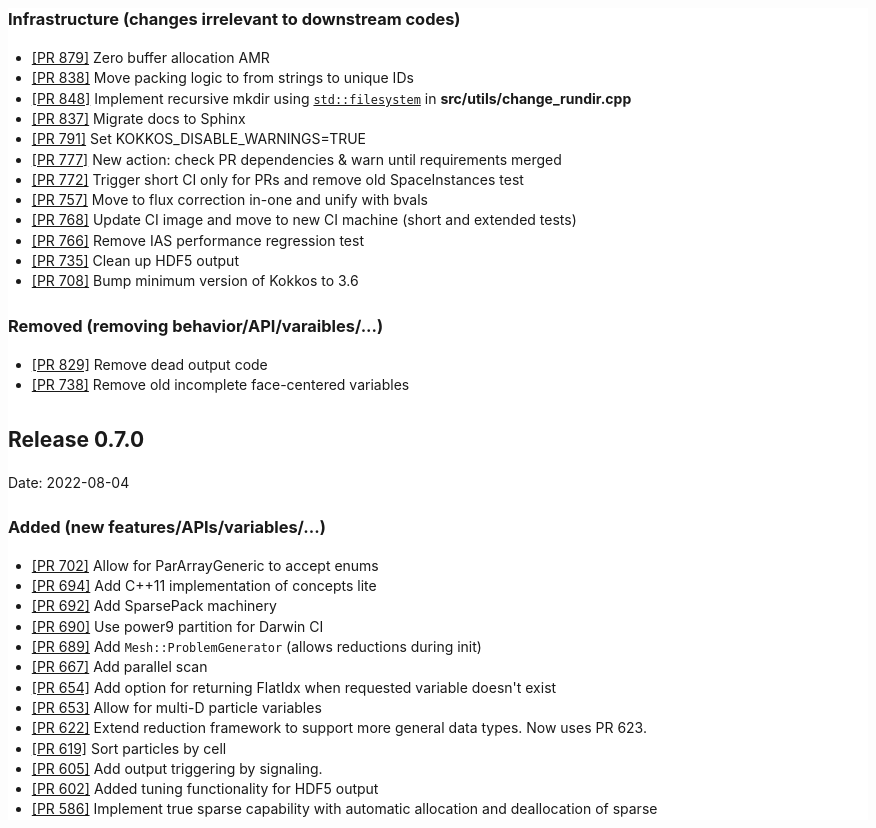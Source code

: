 ### Infrastructure (changes irrelevant to downstream codes)
- [[PR 879]](https://github.com/parthenon-hpc-lab/parthenon/pull/879) Zero buffer allocation AMR
- [[PR 838]](https://github.com/parthenon-hpc-lab/parthenon/pull/838) Move packing logic to from strings to unique IDs
- [[PR 848]](https://github.com/parthenon-hpc-lab/parthenon/pull/848) Implement recursive mkdir using [`std::filesystem`](https://en.cppreference.com/w/cpp/filesystem) in **src/utils/change_rundir.cpp**
- [[PR 837]](https://github.com/parthenon-hpc-lab/parthenon/pull/837) Migrate docs to Sphinx
- [[PR 791]](https://github.com/parthenon-hpc-lab/parthenon/pull/791) Set KOKKOS_DISABLE_WARNINGS=TRUE
- [[PR 777]](https://github.com/parthenon-hpc-lab/parthenon/pull/777) New action: check PR dependencies & warn until requirements merged
- [[PR 772]](https://github.com/parthenon-hpc-lab/parthenon/pull/772) Trigger short CI only for PRs and remove old SpaceInstances test
- [[PR 757]](https://github.com/parthenon-hpc-lab/parthenon/pull/757) Move to flux correction in-one and unify with bvals
- [[PR 768]](https://github.com/parthenon-hpc-lab/parthenon/pull/768) Update CI image and move to new CI machine (short and extended tests)
- [[PR 766]](https://github.com/parthenon-hpc-lab/parthenon/pull/766) Remove IAS performance regression test
- [[PR 735]](https://github.com/parthenon-hpc-lab/parthenon/pull/735) Clean up HDF5 output
- [[PR 708]](https://github.com/parthenon-hpc-lab/parthenon/pull/708) Bump minimum version of Kokkos to 3.6

### Removed (removing behavior/API/varaibles/...)
- [[PR 829]](https://github.com/parthenon-hpc-lab/parthenon/pull/829) Remove dead output code
- [[PR 738]](https://github.com/parthenon-hpc-lab/parthenon/pull/738) Remove old incomplete face-centered variables


## Release 0.7.0
Date: 2022-08-04

### Added (new features/APIs/variables/...)
- [[PR 702]](https://github.com/parthenon-hpc-lab/parthenon/pull/702) Allow for ParArrayGeneric to accept enums
- [[PR 694]](https://github.com/parthenon-hpc-lab/parthenon/pull/690) Add C++11 implementation of concepts lite
- [[PR 692]](https://github.com/parthenon-hpc-lab/parthenon/pull/692) Add SparsePack machinery
- [[PR 690]](https://github.com/parthenon-hpc-lab/parthenon/pull/690) Use power9 partition for Darwin CI
- [[PR 689]](https://github.com/parthenon-hpc-lab/parthenon/pull/689) Add `Mesh::ProblemGenerator` (allows reductions during init)
- [[PR 667]](https://github.com/parthenon-hpc-lab/parthenon/pull/667) Add parallel scan
- [[PR 654]](https://github.com/parthenon-hpc-lab/parthenon/pull/654) Add option for returning FlatIdx when requested variable doesn't exist
- [[PR 653]](https://github.com/parthenon-hpc-lab/parthenon/pull/653) Allow for multi-D particle variables
- [[PR 622]](https://github.com/parthenon-hpc-lab/parthenon/pull/622) Extend reduction framework to support more general data types. Now uses PR 623.
- [[PR 619]](https://github.com/parthenon-hpc-lab/parthenon/pull/619) Sort particles by cell
- [[PR 605]](https://github.com/parthenon-hpc-lab/parthenon/pull/605) Add output triggering by signaling.
- [[PR 602]](https://github.com/parthenon-hpc-lab/parthenon/pull/602) Added tuning functionality for HDF5 output
- [[PR 586]](https://github.com/parthenon-hpc-lab/parthenon/pull/586) Implement true sparse capability with automatic allocation and deallocation of sparse
